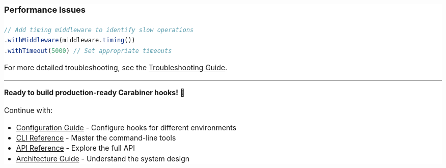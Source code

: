### Performance Issues

```typescript
// Add timing middleware to identify slow operations
.withMiddleware(middleware.timing())
.withTimeout(5000) // Set appropriate timeouts
```

For more detailed troubleshooting, see the [Troubleshooting Guide](troubleshooting.md).

---

**Ready to build production-ready Carabiner hooks!** 🚀

Continue with:

- [Configuration Guide](configuration.md) - Configure hooks for different environments
- [CLI Reference](cli-reference.md) - Master the command-line tools
- [API Reference](api-reference/) - Explore the full API
- [Architecture Guide](architecture.md) - Understand the system design
